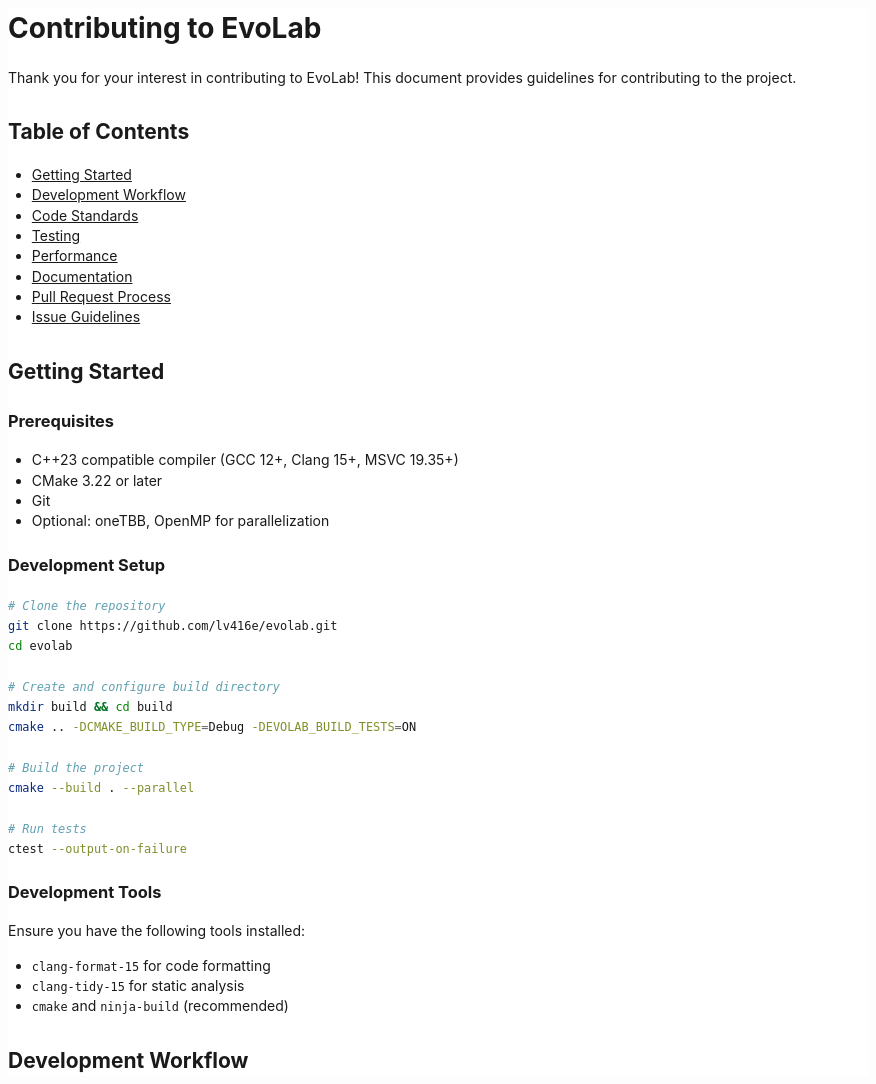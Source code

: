 # Contributing to EvoLab

Thank you for your interest in contributing to EvoLab! This document provides guidelines for contributing to the project.

## Table of Contents
- [Getting Started](#getting-started)
- [Development Workflow](#development-workflow)
- [Code Standards](#code-standards)
- [Testing](#testing)
- [Performance](#performance)
- [Documentation](#documentation)
- [Pull Request Process](#pull-request-process)
- [Issue Guidelines](#issue-guidelines)

## Getting Started

### Prerequisites
- C++23 compatible compiler (GCC 12+, Clang 15+, MSVC 19.35+)
- CMake 3.22 or later
- Git
- Optional: oneTBB, OpenMP for parallelization

### Development Setup
```bash
# Clone the repository
git clone https://github.com/lv416e/evolab.git
cd evolab

# Create and configure build directory
mkdir build && cd build
cmake .. -DCMAKE_BUILD_TYPE=Debug -DEVOLAB_BUILD_TESTS=ON

# Build the project
cmake --build . --parallel

# Run tests
ctest --output-on-failure
```

### Development Tools
Ensure you have the following tools installed:
- `clang-format-15` for code formatting
- `clang-tidy-15` for static analysis
- `cmake` and `ninja-build` (recommended)

## Development Workflow
